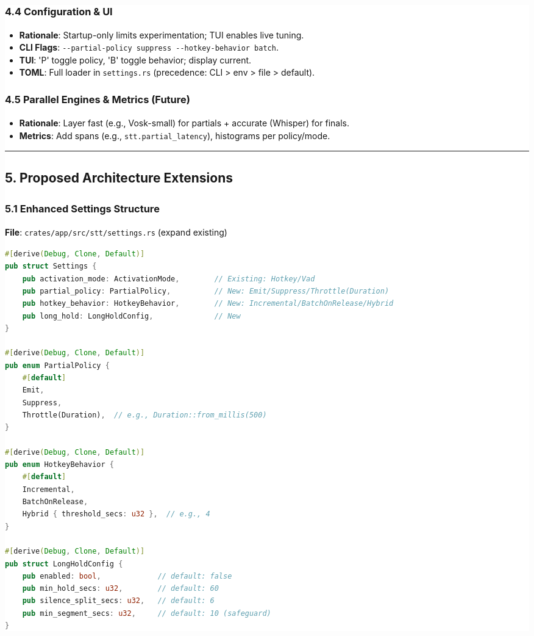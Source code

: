 ### 4.4 Configuration & UI
- **Rationale**: Startup-only limits experimentation; TUI enables live tuning.
- **CLI Flags**: `--partial-policy suppress --hotkey-behavior batch`.
- **TUI**: 'P' toggle policy, 'B' toggle behavior; display current.
- **TOML**: Full loader in `settings.rs` (precedence: CLI > env > file > default).

### 4.5 Parallel Engines & Metrics (Future)
- **Rationale**: Layer fast (e.g., Vosk-small) for partials + accurate (Whisper) for finals.
- **Metrics**: Add spans (e.g., `stt.partial_latency`), histograms per policy/mode.

---

## 5. Proposed Architecture Extensions

### 5.1 Enhanced Settings Structure
**File**: `crates/app/src/stt/settings.rs` (expand existing)

```rust
#[derive(Debug, Clone, Default)]
pub struct Settings {
    pub activation_mode: ActivationMode,        // Existing: Hotkey/Vad
    pub partial_policy: PartialPolicy,          // New: Emit/Suppress/Throttle(Duration)
    pub hotkey_behavior: HotkeyBehavior,        // New: Incremental/BatchOnRelease/Hybrid
    pub long_hold: LongHoldConfig,              // New
}

#[derive(Debug, Clone, Default)]
pub enum PartialPolicy {
    #[default]
    Emit,
    Suppress,
    Throttle(Duration),  // e.g., Duration::from_millis(500)
}

#[derive(Debug, Clone, Default)]
pub enum HotkeyBehavior {
    #[default]
    Incremental,
    BatchOnRelease,
    Hybrid { threshold_secs: u32 },  // e.g., 4
}

#[derive(Debug, Clone, Default)]
pub struct LongHoldConfig {
    pub enabled: bool,             // default: false
    pub min_hold_secs: u32,        // default: 60
    pub silence_split_secs: u32,   // default: 6
    pub min_segment_secs: u32,     // default: 10 (safeguard)
}
```

